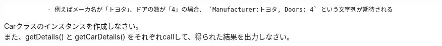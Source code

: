                 - 例えばメーカ名が「トヨタ」、ドアの数が「4」の場合、 `Manufacturer:トヨタ, Doors: 4` という文字列が期待される

Carクラスのインスタンスを作成しなさい。  
また、getDetails() と getCarDetails() をそれぞれcallして、得られた結果を出力しなさい。  